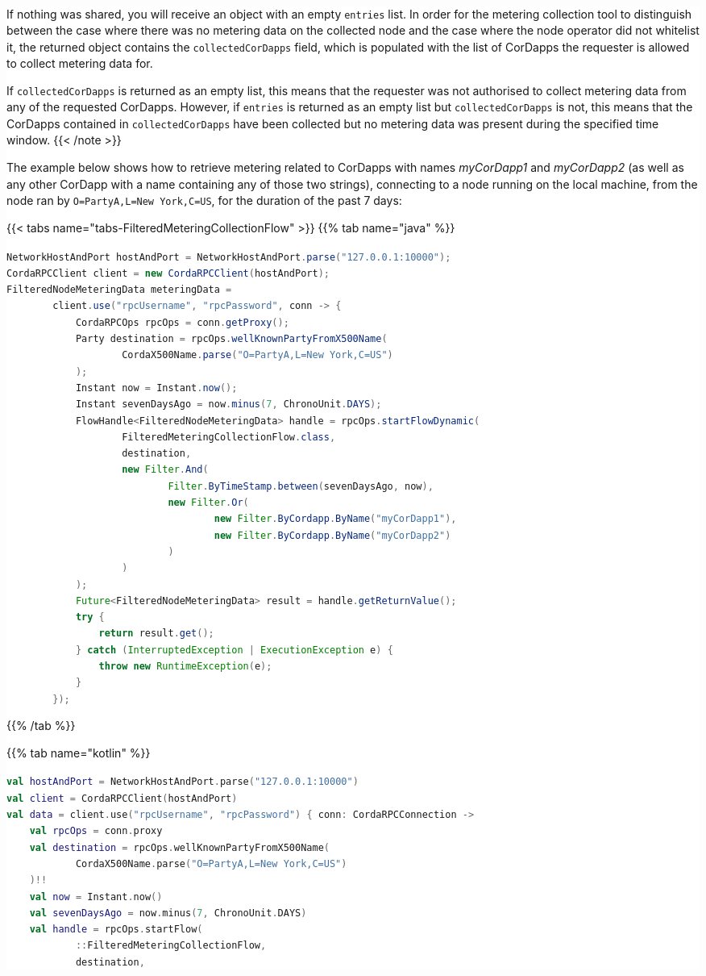 If nothing was shared, you will receive an object with an empty `entries` list. In order for the metering collection tool to distinguish between the case where there was no metering data on the collected node and the case where the node operator did not whitelist it, the returned object contains the `collectedCorDapps` field, which is populated with the list of CorDapps the requester is allowed to collect metering data for.

If `collectedCorDapps` is returned as an empty list, this means that the requester was not authorised to collect metering data from any of the requested CorDapps. However, if `entries` is returned as an empty list but `collectedCorDapps` is not, this means that the CorDapps contained in `collectedCorDapps` have been collected but no metering data was present during the specified time window.
{{< /note >}}

The example below shows how to retrieve metering related to CorDapps with names *myCorDapp1* and *myCorDapp2* (as well as any other CorDapp with a name containing any of those two strings), connecting to a node running on the local machine, from the node ran by `O=PartyA,L=New York,C=US`, for the duration of the past 7 days:

{{< tabs name="tabs-FilteredMeteringCollectionFlow" >}}
{{% tab name="java" %}}
```java
NetworkHostAndPort hostAndPort = NetworkHostAndPort.parse("127.0.0.1:10000");
CordaRPCClient client = new CordaRPCClient(hostAndPort);
FilteredNodeMeteringData meteringData =
        client.use("rpcUsername", "rpcPassword", conn -> {
            CordaRPCOps rpcOps = conn.getProxy();
            Party destination = rpcOps.wellKnownPartyFromX500Name(
                    CordaX500Name.parse("O=PartyA,L=New York,C=US")
            );
            Instant now = Instant.now();
            Instant sevenDaysAgo = now.minus(7, ChronoUnit.DAYS);
            FlowHandle<FilteredNodeMeteringData> handle = rpcOps.startFlowDynamic(
                    FilteredMeteringCollectionFlow.class,
                    destination,
                    new Filter.And(
                            Filter.ByTimeStamp.between(sevenDaysAgo, now),
                            new Filter.Or(
                                    new Filter.ByCordapp.ByName("myCorDapp1"),
                                    new Filter.ByCordapp.ByName("myCorDapp2")
                            )
                    )
            );
            Future<FilteredNodeMeteringData> result = handle.getReturnValue();
            try {
                return result.get();
            } catch (InterruptedException | ExecutionException e) {
                throw new RuntimeException(e);
            }
        });
```

{{% /tab %}}

{{% tab name="kotlin" %}}
```kotlin
val hostAndPort = NetworkHostAndPort.parse("127.0.0.1:10000")
val client = CordaRPCClient(hostAndPort)
val data = client.use("rpcUsername", "rpcPassword") { conn: CordaRPCConnection ->
    val rpcOps = conn.proxy
    val destination = rpcOps.wellKnownPartyFromX500Name(
            CordaX500Name.parse("O=PartyA,L=New York,C=US")
    )!!
    val now = Instant.now()
    val sevenDaysAgo = now.minus(7, ChronoUnit.DAYS)
    val handle = rpcOps.startFlow(
            ::FilteredMeteringCollectionFlow,
            destination,
```